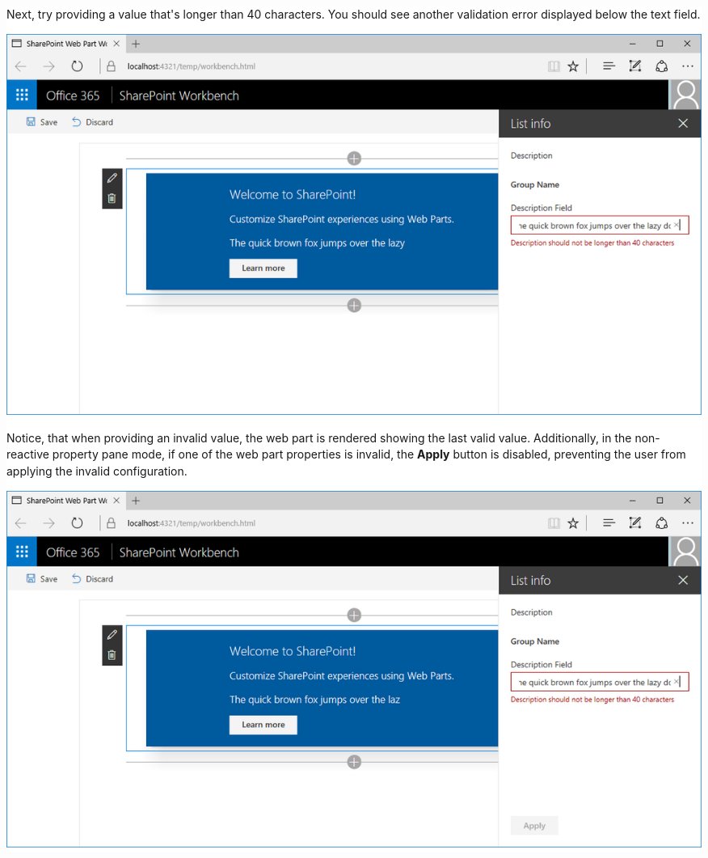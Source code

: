 Next, try providing a value that's longer than 40 characters. You should see another validation error displayed below the text field.

![Validation error displayed when the provided value is longer than allowed](../../../images/property-validation-description-too-long-error.png)

Notice, that when providing an invalid value, the web part is rendered showing the last valid value. Additionally, in the non-reactive property pane mode, if one of the web part properties is invalid, the **Apply** button is disabled, preventing the user from applying the invalid configuration.

![Disabled Apply button rendered when a web part property has an invalid value](../../../images/property-validation-description-error-apply-disabled.png)
